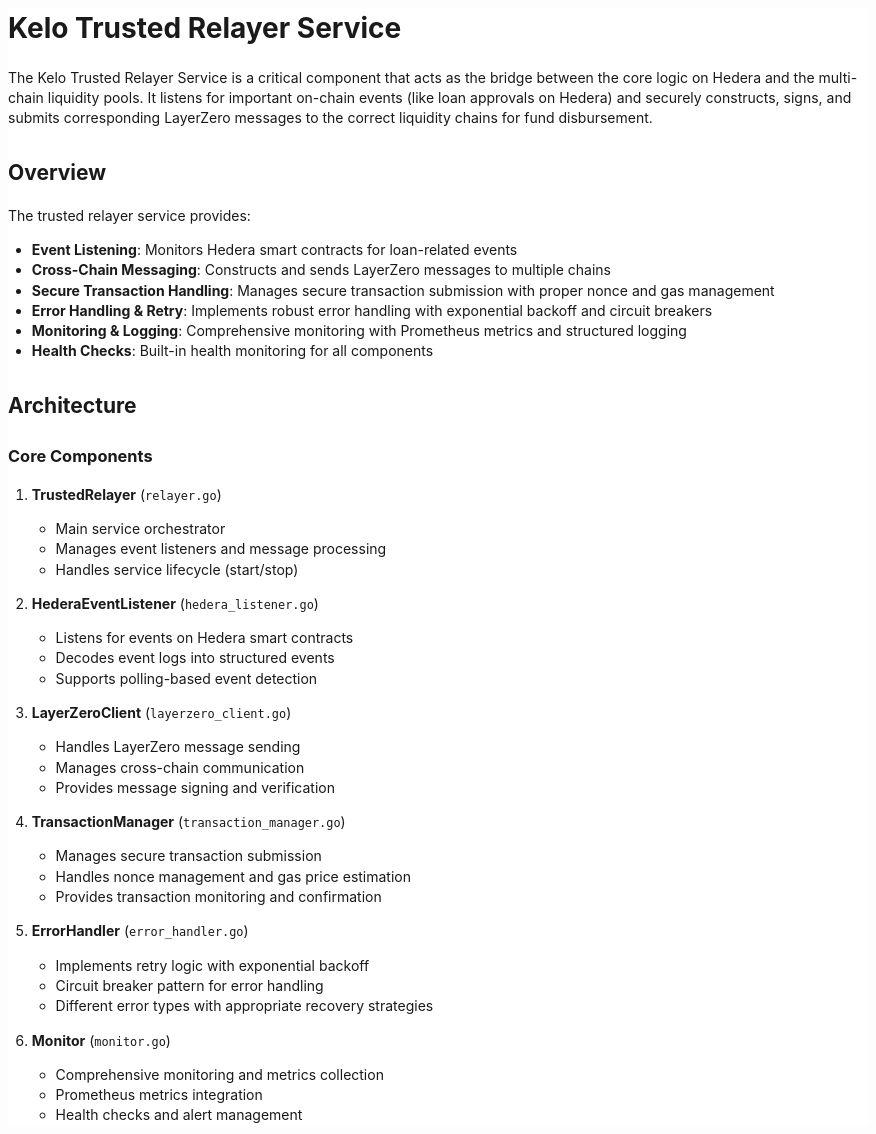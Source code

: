 # Kelo Trusted Relayer Service

The Kelo Trusted Relayer Service is a critical component that acts as the bridge between the core logic on Hedera and the multi-chain liquidity pools. It listens for important on-chain events (like loan approvals on Hedera) and securely constructs, signs, and submits corresponding LayerZero messages to the correct liquidity chains for fund disbursement.

## Overview

The trusted relayer service provides:

- **Event Listening**: Monitors Hedera smart contracts for loan-related events
- **Cross-Chain Messaging**: Constructs and sends LayerZero messages to multiple chains
- **Secure Transaction Handling**: Manages secure transaction submission with proper nonce and gas management
- **Error Handling & Retry**: Implements robust error handling with exponential backoff and circuit breakers
- **Monitoring & Logging**: Comprehensive monitoring with Prometheus metrics and structured logging
- **Health Checks**: Built-in health monitoring for all components

## Architecture

### Core Components

1. **TrustedRelayer** (`relayer.go`)
   - Main service orchestrator
   - Manages event listeners and message processing
   - Handles service lifecycle (start/stop)

2. **HederaEventListener** (`hedera_listener.go`)
   - Listens for events on Hedera smart contracts
   - Decodes event logs into structured events
   - Supports polling-based event detection

3. **LayerZeroClient** (`layerzero_client.go`)
   - Handles LayerZero message sending
   - Manages cross-chain communication
   - Provides message signing and verification

4. **TransactionManager** (`transaction_manager.go`)
   - Manages secure transaction submission
   - Handles nonce management and gas price estimation
   - Provides transaction monitoring and confirmation

5. **ErrorHandler** (`error_handler.go`)
   - Implements retry logic with exponential backoff
   - Circuit breaker pattern for error handling
   - Different error types with appropriate recovery strategies

6. **Monitor** (`monitor.go`)
   - Comprehensive monitoring and metrics collection
   - Prometheus metrics integration
   - Health checks and alert management
